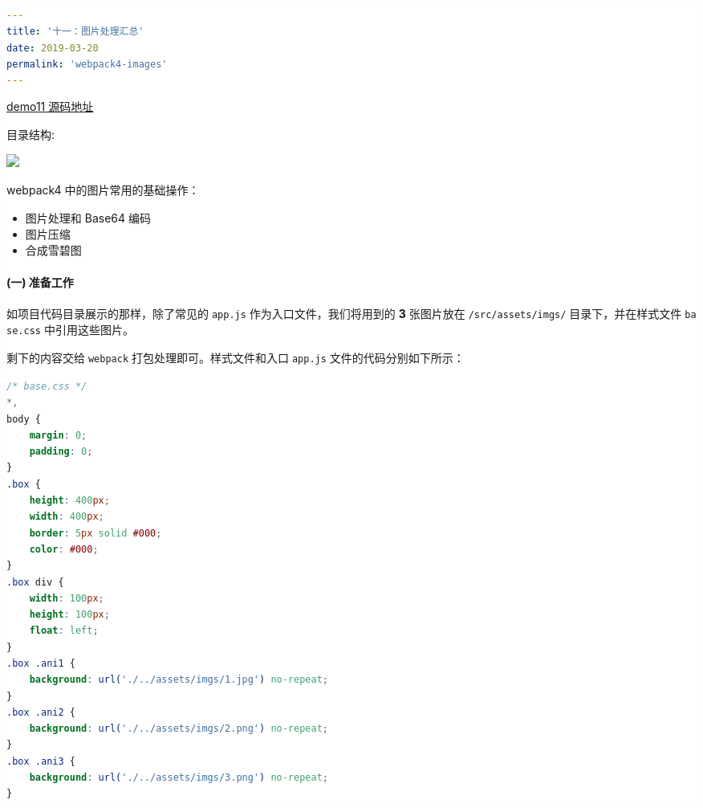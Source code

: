 ```yaml
---
title: '十一：图片处理汇总'
date: 2019-03-20
permalink: 'webpack4-images'
---
```


[demo11 源码地址](https://github.com/ITxiaohao/webpack4-learn/tree/master/demo11)

目录结构:

![](https://raw.githubusercontent.com/ITxiaohao/blog-img/master/img/webpack/20190309152820.png)

webpack4 中的图片常用的基础操作：

- 图片处理和 Base64 编码
- 图片压缩
- 合成雪碧图

#### (一) 准备工作

如项目代码目录展示的那样，除了常见的 `app.js` 作为入口文件，我们将用到的 **3** 张图片放在 `/src/assets/imgs/` 目录下，并在样式文件 `base.css` 中引用这些图片。

剩下的内容交给 `webpack` 打包处理即可。样式文件和入口 `app.js` 文件的代码分别如下所示：

```css
/* base.css */
*,
body {
	margin: 0;
	padding: 0;
}
.box {
	height: 400px;
	width: 400px;
	border: 5px solid #000;
	color: #000;
}
.box div {
	width: 100px;
	height: 100px;
	float: left;
}
.box .ani1 {
	background: url('./../assets/imgs/1.jpg') no-repeat;
}
.box .ani2 {
	background: url('./../assets/imgs/2.png') no-repeat;
}
.box .ani3 {
	background: url('./../assets/imgs/3.png') no-repeat;
}
```
